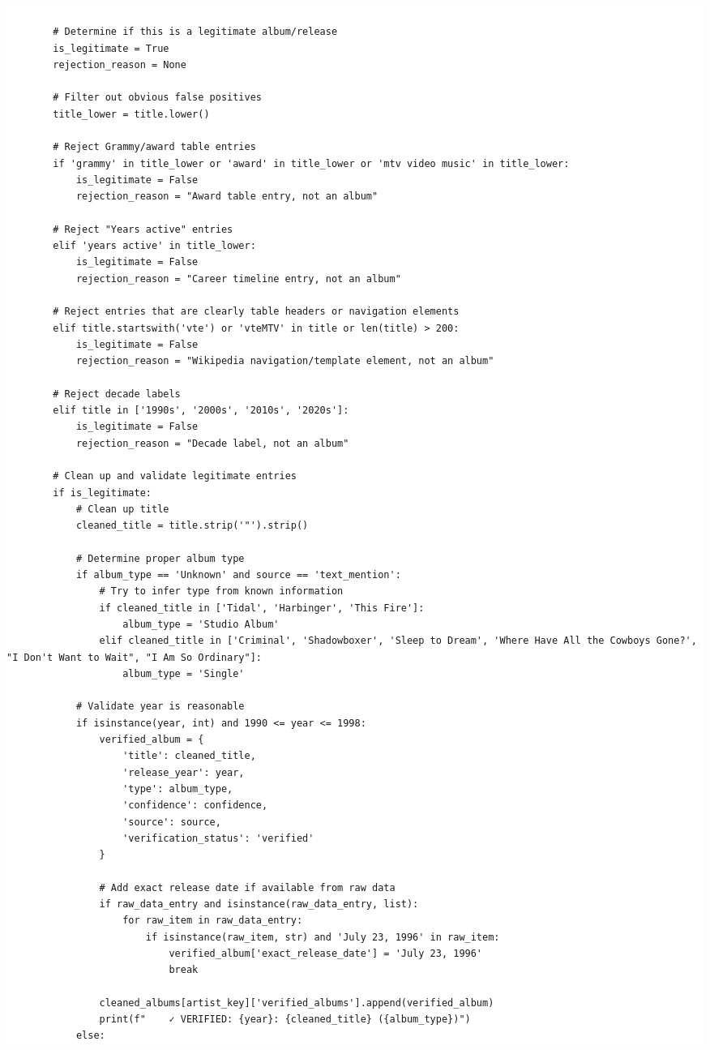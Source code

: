 ```
        
        # Determine if this is a legitimate album/release
        is_legitimate = True
        rejection_reason = None
        
        # Filter out obvious false positives
        title_lower = title.lower()
        
        # Reject Grammy/award table entries
        if 'grammy' in title_lower or 'award' in title_lower or 'mtv video music' in title_lower:
            is_legitimate = False
            rejection_reason = "Award table entry, not an album"
        
        # Reject "Years active" entries
        elif 'years active' in title_lower:
            is_legitimate = False
            rejection_reason = "Career timeline entry, not an album"
        
        # Reject entries that are clearly table headers or navigation elements
        elif title.startswith('vte') or 'vteMTV' in title or len(title) > 200:
            is_legitimate = False
            rejection_reason = "Wikipedia navigation/template element, not an album"
        
        # Reject decade labels
        elif title in ['1990s', '2000s', '2010s', '2020s']:
            is_legitimate = False
            rejection_reason = "Decade label, not an album"
        
        # Clean up and validate legitimate entries
        if is_legitimate:
            # Clean up title
            cleaned_title = title.strip('"').strip()
            
            # Determine proper album type
            if album_type == 'Unknown' and source == 'text_mention':
                # Try to infer type from known information
                if cleaned_title in ['Tidal', 'Harbinger', 'This Fire']:
                    album_type = 'Studio Album'
                elif cleaned_title in ['Criminal', 'Shadowboxer', 'Sleep to Dream', 'Where Have All the Cowboys Gone?', "I Don't Want to Wait", "I Am So Ordinary"]:
                    album_type = 'Single'
            
            # Validate year is reasonable
            if isinstance(year, int) and 1990 <= year <= 1998:
                verified_album = {
                    'title': cleaned_title,
                    'release_year': year,
                    'type': album_type,
                    'confidence': confidence,
                    'source': source,
                    'verification_status': 'verified'
                }
                
                # Add exact release date if available from raw data
                if raw_data_entry and isinstance(raw_data_entry, list):
                    for raw_item in raw_data_entry:
                        if isinstance(raw_item, str) and 'July 23, 1996' in raw_item:
                            verified_album['exact_release_date'] = 'July 23, 1996'
                            break
                
                cleaned_albums[artist_key]['verified_albums'].append(verified_album)
                print(f"    ✓ VERIFIED: {year}: {cleaned_title} ({album_type})")
            else:
```